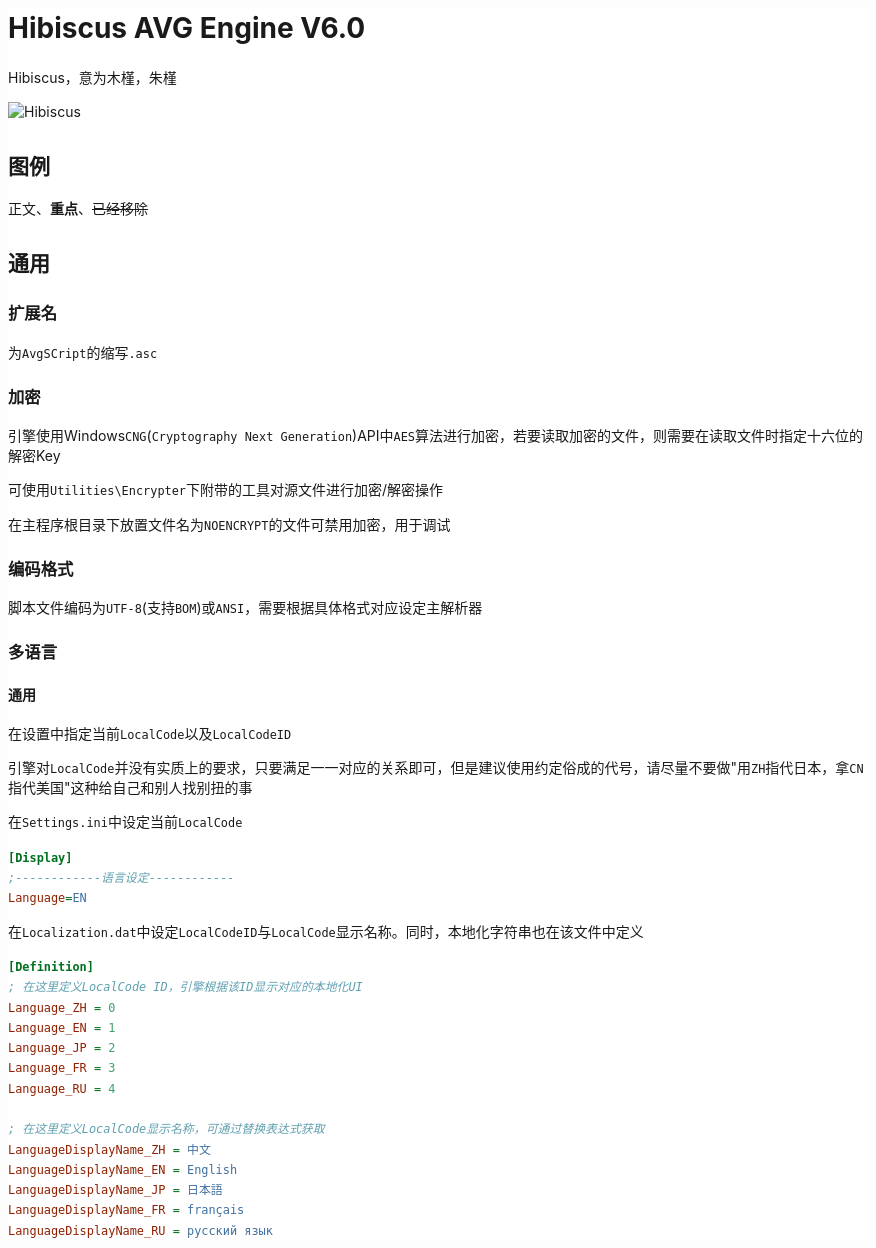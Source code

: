 # Hibiscus AVG Engine V6.0

Hibiscus，意为木槿，朱槿

![Hibiscus](media/image1.jpg)

## 图例

正文、**重点**、~~已经移除~~

## 通用

### 扩展名

为`AvgSCript`的缩写`.asc`

### 加密

引擎使用Windows`CNG`(`Cryptography Next Generation`)API中`AES`算法进行加密，若要读取加密的文件，则需要在读取文件时指定十六位的解密Key

可使用`Utilities\Encrypter`下附带的工具对源文件进行加密/解密操作

在主程序根目录下放置文件名为`NOENCRYPT`的文件可禁用加密，用于调试

### 编码格式

脚本文件编码为`UTF-8`(支持`BOM`)或`ANSI`，需要根据具体格式对应设定主解析器

### 多语言

#### 通用

在设置中指定当前`LocalCode`以及`LocalCodeID`

引擎对`LocalCode`并没有实质上的要求，只要满足一一对应的关系即可，但是建议使用约定俗成的代号，请尽量不要做"用`ZH`指代日本，拿`CN`指代美国"这种给自己和别人找别扭的事

在`Settings.ini`中设定当前`LocalCode`

```INI
[Display]
;------------语言设定------------
Language=EN
```

在`Localization.dat`中设定`LocalCodeID`与`LocalCode`显示名称。同时，本地化字符串也在该文件中定义

```INI
[Definition]
; 在这里定义LocalCode ID，引擎根据该ID显示对应的本地化UI
Language_ZH = 0
Language_EN = 1
Language_JP = 2
Language_FR = 3
Language_RU = 4

; 在这里定义LocalCode显示名称，可通过替换表达式获取
LanguageDisplayName_ZH = 中文
LanguageDisplayName_EN = English
LanguageDisplayName_JP = 日本語
LanguageDisplayName_FR = français
LanguageDisplayName_RU = русский язык
```
